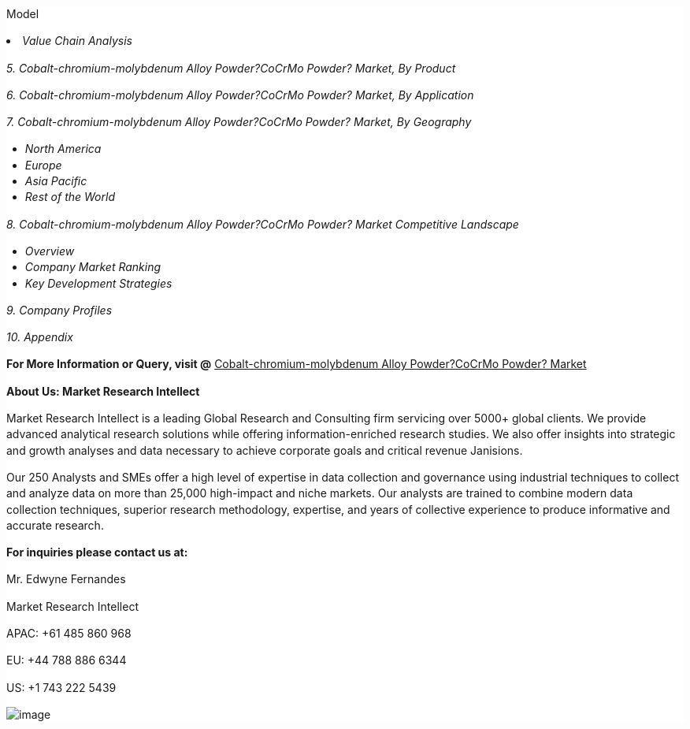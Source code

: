 Model</span></em></li><li><em><span class="">Value Chain Analysis</span></em></li></ul><p><em><span class="font-[700]">5. Cobalt-chromium-molybdenum Alloy Powder?CoCrMo Powder? Market, By Product</span></em></p><p><em><span class="font-[700]">6. Cobalt-chromium-molybdenum Alloy Powder?CoCrMo Powder? Market, By Application</span></em></p><p><em><span class="font-[700]">7. Cobalt-chromium-molybdenum Alloy Powder?CoCrMo Powder? Market, By Geography</span></em></p><ul><li><em><span class="">North America</span></em></li><li><em><span class="">Europe</span></em></li><li><em><span class="">Asia Pacific</span></em></li><li><em><span class="">Rest of the World</span></em></li></ul><p><em><span class="font-[700]">8. Cobalt-chromium-molybdenum Alloy Powder?CoCrMo Powder? Market Competitive Landscape</span></em></p><ul><li><em><span class="">Overview</span></em></li><li><em><span class="">Company Market Ranking</span></em></li><li><em><span class="">Key Development Strategies</span></em></li></ul><p><em><span class="font-[700]">9. Company Profiles</span></em></p><p><em><span class="font-[700]">10. Appendix</span></em></p><p><span class="font-[700]"><strong>For More Information or Query, visit&nbsp;@</strong>&nbsp;</span><span class="font-[700]"><a href="https://www.marketresearchintellect.com/product/global-cobalt-chromium-molybdenum-alloy-powder?cocrmo-powder?-market/?utm_source=Linkedin&utm_medium=852" target="_blank" data-tracking-control-name="article-ssr-frontend-pulse_little-text-block" data-tracking-will-navigate="" data-test-link="">Cobalt-chromium-molybdenum Alloy Powder?CoCrMo Powder? Market</a></span></p><p><strong><span class="font-[700]">About Us: Market Research Intellect</span></strong></p><p><span class="">Market Research Intellect is a leading Global Research and Consulting firm servicing over 5000+ global clients. We provide advanced analytical research solutions while offering information-enriched research studies.&nbsp;</span>We also offer insights into strategic and growth analyses and data necessary to achieve corporate goals and critical revenue Janisions.</p><p><span class="">Our 250 Analysts and SMEs offer a high level of expertise in data collection and governance using industrial techniques to collect and analyze data on more than 25,000 high-impact and niche markets. Our analysts are trained to combine modern data collection techniques, superior research methodology, expertise, and years of collective experience to produce informative and accurate research.</span></p><p><strong>For inquiries please contact us at:</strong></p><p>Mr. Edwyne Fernandes</p><p>Market Research Intellect</p><p>APAC: +61 485 860 968</p><p>EU: +44 788 886 6344</p><p>US: +1 743 222 5439</p>
![image](https://github.com/user-attachments/assets/3fb4e7f0-50e9-45a6-a204-a66bf6a8a386)
